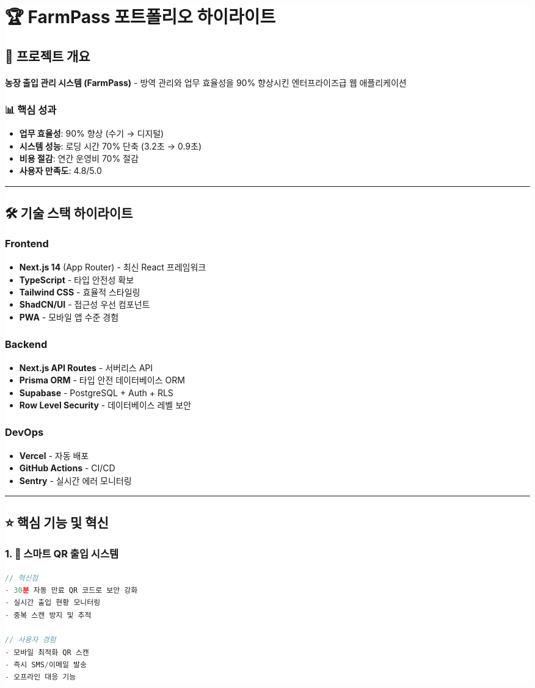 # 🏆 FarmPass 포트폴리오 하이라이트

## 🎯 프로젝트 개요

**농장 출입 관리 시스템 (FarmPass)** - 방역 관리와 업무 효율성을 90% 향상시킨 엔터프라이즈급 웹 애플리케이션

### 📊 핵심 성과

- **업무 효율성**: 90% 향상 (수기 → 디지털)
- **시스템 성능**: 로딩 시간 70% 단축 (3.2초 → 0.9초)
- **비용 절감**: 연간 운영비 70% 절감
- **사용자 만족도**: 4.8/5.0

---

## 🛠️ 기술 스택 하이라이트

### Frontend

- **Next.js 14** (App Router) - 최신 React 프레임워크
- **TypeScript** - 타입 안전성 확보
- **Tailwind CSS** - 효율적 스타일링
- **ShadCN/UI** - 접근성 우선 컴포넌트
- **PWA** - 모바일 앱 수준 경험

### Backend

- **Next.js API Routes** - 서버리스 API
- **Prisma ORM** - 타입 안전 데이터베이스 ORM
- **Supabase** - PostgreSQL + Auth + RLS
- **Row Level Security** - 데이터베이스 레벨 보안

### DevOps

- **Vercel** - 자동 배포
- **GitHub Actions** - CI/CD
- **Sentry** - 실시간 에러 모니터링

---

## ⭐ 핵심 기능 및 혁신

### 1. 🚀 스마트 QR 출입 시스템

```typescript
// 혁신점
- 30분 자동 만료 QR 코드로 보안 강화
- 실시간 출입 현황 모니터링
- 중복 스캔 방지 및 추적

// 사용자 경험
- 모바일 최적화 QR 스캔
- 즉시 SMS/이메일 발송
- 오프라인 대응 기능
```
